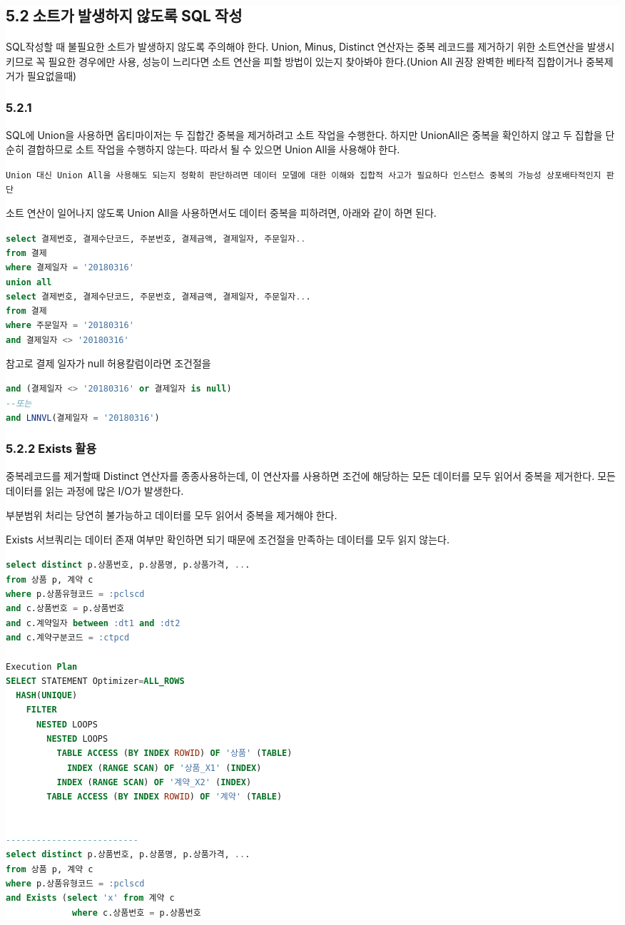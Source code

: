 ## 5.2 소트가 발생하지 않도록 SQL 작성

SQL작성할 때 불필요한 소트가 발생하지 않도록 주의해야 한다. Union, Minus, Distinct 연산자는 중복 레코드를 제거하기 위한 소트연산을 발생시키므로 꼭 필요한 경우에만 사용, 성능이 느리다면 소트 연산을 피할 방법이 있는지 찾아봐야 한다.(Union All 권장 완벽한 베타적 집합이거나 중복제거가 필요없을때)

### 5.2.1

SQL에 Union을 사용하면 옵티마이저는 두 집합간 중복을 제거하려고 소트 작업을 수행한다. 하지만 UnionAll은 중복을 확인하지 않고 두 집합을 단순히 결합하므로 소트 작업을 수행하지 않는다. 따라서 될 수 있으면 Union All을 사용해야 한다.

`Union 대신 Union All을 사용해도 되는지 정확히 판단하려면 데이터 모델에 대한 이해와 집합적 사고가 필요하다 인스턴스 중복의 가능성 상포배타적인지 판단`

소트 연산이 일어나지 않도록 Union All을 사용하면서도 데이터 중복을 피하려면, 아래와 같이 하면 된다.

```sql
select 결제번호, 결제수단코드, 주분번호, 결제금액, 결제일자, 주문일자..
from 결제
where 결제일자 = '20180316'
union all
select 결제번호, 결제수단코드, 주문번호, 결제금액, 결제일자, 주문일자...
from 결제
where 주문일자 = '20180316'
and 결제일자 <> '20180316'
```

참고로 결제 일자가 null 허용칼럼이라면 조건절을

```sql
and (결제일자 <> '20180316' or 결제일자 is null)
--또는
and LNNVL(결제일자 = '20180316')
```

### 5.2.2 Exists 활용

중복레코드를 제거할때 Distinct 연산자를 종종사용하는데, 이 연산자를 사용하면 조건에 해당하는 모든 데이터를 모두 읽어서 중복을 제거한다. 모든 데이터를 읽는 과정에 많은 I/O가 발생한다.

부분범위 처리는 당연히 불가능하고 데이터를 모두 읽어서 중복을 제거해야 한다.

Exists 서브쿼리는 데이터 존재 여부만 확인하면 되기 때문에 조건절을 만족하는 데이터를 모두 읽지 않는다.

```sql
select distinct p.상품번호, p.상품명, p.상품가격, ...
from 상품 p, 계약 c
where p.상품유형코드 = :pclscd
and c.상품번호 = p.상품번호
and c.계약일자 between :dt1 and :dt2
and c.계약구분코드 = :ctpcd

Execution Plan
SELECT STATEMENT Optimizer=ALL_ROWS
  HASH(UNIQUE)
    FILTER
      NESTED LOOPS
        NESTED LOOPS
          TABLE ACCESS (BY INDEX ROWID) OF '상품' (TABLE)
            INDEX (RANGE SCAN) OF '상품_X1' (INDEX)
          INDEX (RANGE SCAN) OF '계약_X2' (INDEX)
        TABLE ACCESS (BY INDEX ROWID) OF '계약' (TABLE)


--------------------------
select distinct p.상품번호, p.상품명, p.상품가격, ...
from 상품 p, 계약 c
where p.상품유형코드 = :pclscd
and Exists (select 'x' from 계약 c
             where c.상품번호 = p.상품번호
```